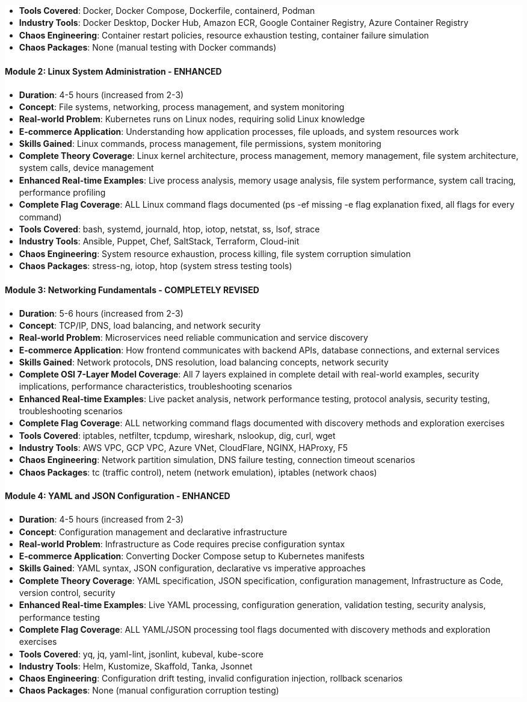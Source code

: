 - **Tools Covered**: Docker, Docker Compose, Dockerfile, containerd, Podman
- **Industry Tools**: Docker Desktop, Docker Hub, Amazon ECR, Google Container Registry, Azure Container Registry
- **Chaos Engineering**: Container restart policies, resource exhaustion testing, container failure simulation
- **Chaos Packages**: None (manual testing with Docker commands)

#### Module 2: **Linux System Administration** - ENHANCED
- **Duration**: 4-5 hours (increased from 2-3)
- **Concept**: File systems, networking, process management, and system monitoring
- **Real-world Problem**: Kubernetes runs on Linux nodes, requiring solid Linux knowledge
- **E-commerce Application**: Understanding how application processes, file uploads, and system resources work
- **Skills Gained**: Linux commands, process management, file permissions, system monitoring
- **Complete Theory Coverage**: Linux kernel architecture, process management, memory management, file system architecture, system calls, device management
- **Enhanced Real-time Examples**: Live process analysis, memory usage analysis, file system performance, system call tracing, performance profiling
- **Complete Flag Coverage**: ALL Linux command flags documented (ps -ef missing -e flag explanation fixed, all flags for every command)
- **Tools Covered**: bash, systemd, journald, htop, iotop, netstat, ss, lsof, strace
- **Industry Tools**: Ansible, Puppet, Chef, SaltStack, Terraform, Cloud-init
- **Chaos Engineering**: System resource exhaustion, process killing, file system corruption simulation
- **Chaos Packages**: stress-ng, iotop, htop (system stress testing tools)

#### Module 3: **Networking Fundamentals** - COMPLETELY REVISED
- **Duration**: 5-6 hours (increased from 2-3)
- **Concept**: TCP/IP, DNS, load balancing, and network security
- **Real-world Problem**: Microservices need reliable communication and service discovery
- **E-commerce Application**: How frontend communicates with backend APIs, database connections, and external services
- **Skills Gained**: Network protocols, DNS resolution, load balancing concepts, network security
- **Complete OSI 7-Layer Model Coverage**: All 7 layers explained in complete detail with real-world examples, security implications, performance characteristics, troubleshooting scenarios
- **Enhanced Real-time Examples**: Live packet analysis, network performance testing, protocol analysis, security testing, troubleshooting scenarios
- **Complete Flag Coverage**: ALL networking command flags documented with discovery methods and exploration exercises
- **Tools Covered**: iptables, netfilter, tcpdump, wireshark, nslookup, dig, curl, wget
- **Industry Tools**: AWS VPC, GCP VPC, Azure VNet, CloudFlare, NGINX, HAProxy, F5
- **Chaos Engineering**: Network partition simulation, DNS failure testing, connection timeout scenarios
- **Chaos Packages**: tc (traffic control), netem (network emulation), iptables (network chaos)

#### Module 4: **YAML and JSON Configuration** - ENHANCED
- **Duration**: 4-5 hours (increased from 2-3)
- **Concept**: Configuration management and declarative infrastructure
- **Real-world Problem**: Infrastructure as Code requires precise configuration syntax
- **E-commerce Application**: Converting Docker Compose setup to Kubernetes manifests
- **Skills Gained**: YAML syntax, JSON configuration, declarative vs imperative approaches
- **Complete Theory Coverage**: YAML specification, JSON specification, configuration management, Infrastructure as Code, version control, security
- **Enhanced Real-time Examples**: Live YAML processing, configuration generation, validation testing, security analysis, performance testing
- **Complete Flag Coverage**: ALL YAML/JSON processing tool flags documented with discovery methods and exploration exercises
- **Tools Covered**: yq, jq, yaml-lint, jsonlint, kubeval, kube-score
- **Industry Tools**: Helm, Kustomize, Skaffold, Tanka, Jsonnet
- **Chaos Engineering**: Configuration drift testing, invalid configuration injection, rollback scenarios
- **Chaos Packages**: None (manual configuration corruption testing)
